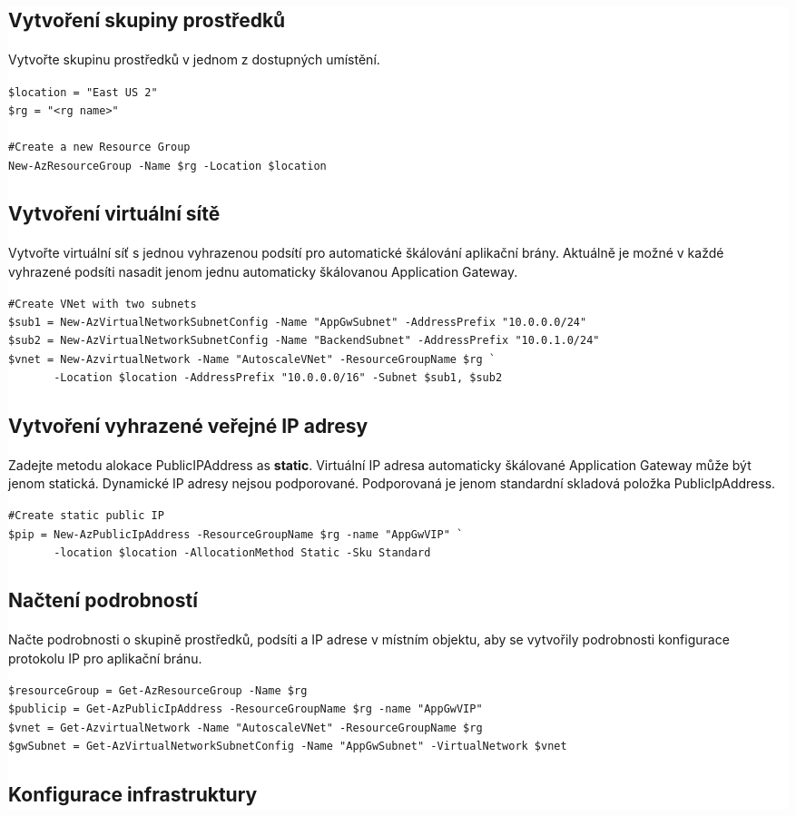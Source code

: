 ## <a name="create-a-resource-group"></a>Vytvoření skupiny prostředků
Vytvořte skupinu prostředků v jednom z dostupných umístění.

```azurepowershell
$location = "East US 2"
$rg = "<rg name>"

#Create a new Resource Group
New-AzResourceGroup -Name $rg -Location $location
```

## <a name="create-a-virtual-network"></a>Vytvoření virtuální sítě

Vytvořte virtuální síť s jednou vyhrazenou podsítí pro automatické škálování aplikační brány. Aktuálně je možné v každé vyhrazené podsíti nasadit jenom jednu automaticky škálovanou Application Gateway.

```azurepowershell
#Create VNet with two subnets
$sub1 = New-AzVirtualNetworkSubnetConfig -Name "AppGwSubnet" -AddressPrefix "10.0.0.0/24"
$sub2 = New-AzVirtualNetworkSubnetConfig -Name "BackendSubnet" -AddressPrefix "10.0.1.0/24"
$vnet = New-AzvirtualNetwork -Name "AutoscaleVNet" -ResourceGroupName $rg `
       -Location $location -AddressPrefix "10.0.0.0/16" -Subnet $sub1, $sub2
```

## <a name="create-a-reserved-public-ip"></a>Vytvoření vyhrazené veřejné IP adresy

Zadejte metodu alokace PublicIPAddress as **static**. Virtuální IP adresa automaticky škálované Application Gateway může být jenom statická. Dynamické IP adresy nejsou podporované. Podporovaná je jenom standardní skladová položka PublicIpAddress.

```azurepowershell
#Create static public IP
$pip = New-AzPublicIpAddress -ResourceGroupName $rg -name "AppGwVIP" `
       -location $location -AllocationMethod Static -Sku Standard
```

## <a name="retrieve-details"></a>Načtení podrobností

Načte podrobnosti o skupině prostředků, podsíti a IP adrese v místním objektu, aby se vytvořily podrobnosti konfigurace protokolu IP pro aplikační bránu.

```azurepowershell
$resourceGroup = Get-AzResourceGroup -Name $rg
$publicip = Get-AzPublicIpAddress -ResourceGroupName $rg -name "AppGwVIP"
$vnet = Get-AzvirtualNetwork -Name "AutoscaleVNet" -ResourceGroupName $rg
$gwSubnet = Get-AzVirtualNetworkSubnetConfig -Name "AppGwSubnet" -VirtualNetwork $vnet
```

## <a name="configure-the-infrastructure"></a>Konfigurace infrastruktury
